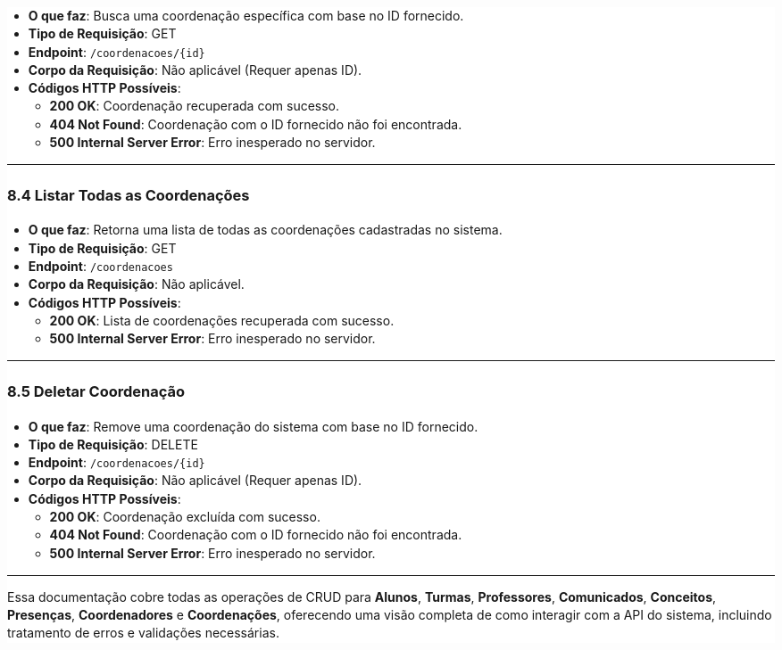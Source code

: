 -   **O que faz**: Busca uma coordenação específica com base no ID fornecido.
-   **Tipo de Requisição**: GET
-   **Endpoint**: `/coordenacoes/{id}`
-   **Corpo da Requisição**: Não aplicável (Requer apenas ID).
-   **Códigos HTTP Possíveis**:
    -   **200 OK**: Coordenação recuperada com sucesso.
    -   **404 Not Found**: Coordenação com o ID fornecido não foi encontrada.
    -   **500 Internal Server Error**: Erro inesperado no servidor.
----------
### 8.4 Listar Todas as Coordenações

-   **O que faz**: Retorna uma lista de todas as coordenações cadastradas no sistema.
-   **Tipo de Requisição**: GET
-   **Endpoint**: `/coordenacoes`
-   **Corpo da Requisição**: Não aplicável.
-   **Códigos HTTP Possíveis**:
    -   **200 OK**: Lista de coordenações recuperada com sucesso.
    -   **500 Internal Server Error**: Erro inesperado no servidor.
----------
### 8.5 Deletar Coordenação

-   **O que faz**: Remove uma coordenação do sistema com base no ID fornecido.
-   **Tipo de Requisição**: DELETE
-   **Endpoint**: `/coordenacoes/{id}`
-   **Corpo da Requisição**: Não aplicável (Requer apenas ID).
-   **Códigos HTTP Possíveis**:
    -   **200 OK**: Coordenação excluída com sucesso.
    -   **404 Not Found**: Coordenação com o ID fornecido não foi encontrada.
    -   **500 Internal Server Error**: Erro inesperado no servidor.
----------
Essa documentação cobre todas as operações de CRUD para **Alunos**, **Turmas**, **Professores**, **Comunicados**, **Conceitos**, **Presenças**, **Coordenadores** e **Coordenações**, oferecendo uma visão completa de como interagir com a API do sistema, incluindo tratamento de erros e validações necessárias.
